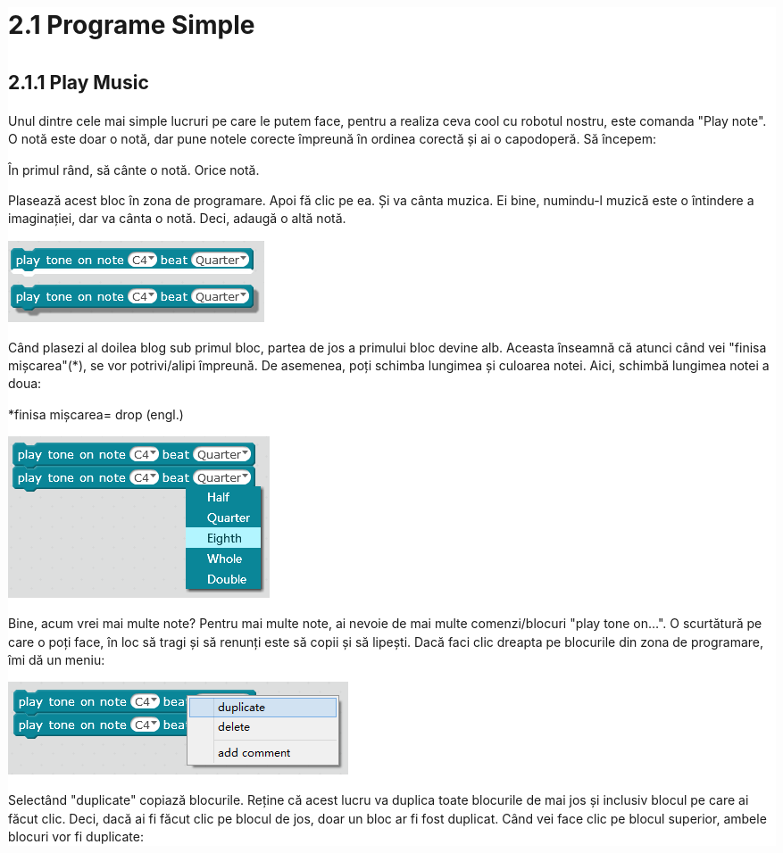 # 2.1 Programe Simple

## **2.1.1 Play Music** 

Unul dintre cele mai simple lucruri pe care le putem face, pentru a realiza ceva cool cu robotul nostru, este comanda "Play note". O notă este doar o notă, dar pune notele corecte împreună în ordinea corectă și ai o capodoperă. Să începem:

În primul rând, să cânte o notă. Orice notă.

Plasează acest bloc în zona de programare. Apoi fă clic pe ea. Și va cânta muzica. Ei bine, numindu-l muzică este o întindere a imaginației, dar va cânta o notă. Deci, adaugă o altă notă.

![](../../.gitbook/assets/image%20%2883%29.png)

Când plasezi al doilea blog sub primul bloc, partea de jos a primului bloc devine alb. Aceasta înseamnă că atunci când vei "finisa mișcarea"\(\*\), se vor potrivi/alipi împreună. De asemenea, poți schimba lungimea și culoarea notei. Aici, schimbă lungimea notei a doua:

\*finisa mișcarea= drop \(engl.\)

![](../../.gitbook/assets/image%20%2825%29.png)

Bine, acum vrei mai multe note? Pentru mai multe note, ai nevoie de mai multe comenzi/blocuri  "play tone on…". O scurtătură pe care o poți face, în loc să tragi și să renunți este să copii și să lipești. Dacă faci clic dreapta pe blocurile din zona de programare, îmi dă un meniu:

![](../../.gitbook/assets/image%20%28167%29.png)

Selectând "duplicate" copiază blocurile. Reține că acest lucru va duplica toate blocurile de mai jos și inclusiv blocul pe care ai făcut clic. Deci, dacă ai fi făcut clic pe blocul de jos, doar un bloc ar fi fost duplicat. Când vei face clic pe blocul superior, ambele blocuri vor fi duplicate:
